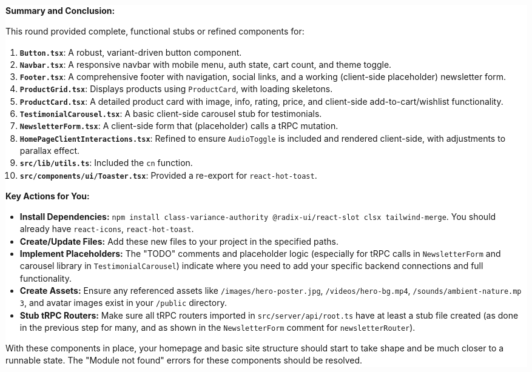**Summary and Conclusion:**

This round provided complete, functional stubs or refined components for:
1.  **`Button.tsx`**: A robust, variant-driven button component.
2.  **`Navbar.tsx`**: A responsive navbar with mobile menu, auth state, cart count, and theme toggle.
3.  **`Footer.tsx`**: A comprehensive footer with navigation, social links, and a working (client-side placeholder) newsletter form.
4.  **`ProductGrid.tsx`**: Displays products using `ProductCard`, with loading skeletons.
5.  **`ProductCard.tsx`**: A detailed product card with image, info, rating, price, and client-side add-to-cart/wishlist functionality.
6.  **`TestimonialCarousel.tsx`**: A basic client-side carousel stub for testimonials.
7.  **`NewsletterForm.tsx`**: A client-side form that (placeholder) calls a tRPC mutation.
8.  **`HomePageClientInteractions.tsx`**: Refined to ensure `AudioToggle` is included and rendered client-side, with adjustments to parallax effect.
9.  **`src/lib/utils.ts`**: Included the `cn` function.
10. **`src/components/ui/Toaster.tsx`**: Provided a re-export for `react-hot-toast`.

**Key Actions for You:**
*   **Install Dependencies:** `npm install class-variance-authority @radix-ui/react-slot clsx tailwind-merge`. You should already have `react-icons`, `react-hot-toast`.
*   **Create/Update Files:** Add these new files to your project in the specified paths.
*   **Implement Placeholders:** The "TODO" comments and placeholder logic (especially for tRPC calls in `NewsletterForm` and carousel library in `TestimonialCarousel`) indicate where you need to add your specific backend connections and full functionality.
*   **Create Assets:** Ensure any referenced assets like `/images/hero-poster.jpg`, `/videos/hero-bg.mp4`, `/sounds/ambient-nature.mp3`, and avatar images exist in your `/public` directory.
*   **Stub tRPC Routers:** Make sure all tRPC routers imported in `src/server/api/root.ts` have at least a stub file created (as done in the previous step for many, and as shown in the `NewsletterForm` comment for `newsletterRouter`).

With these components in place, your homepage and basic site structure should start to take shape and be much closer to a runnable state. The "Module not found" errors for these components should be resolved.
